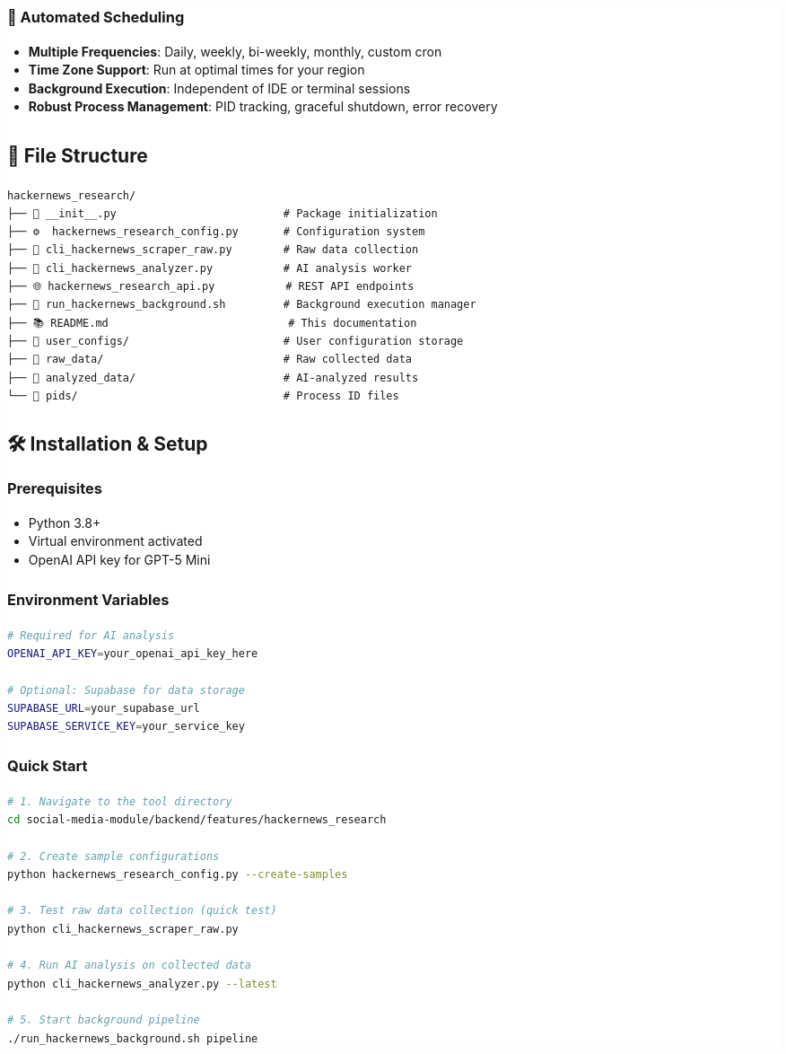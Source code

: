 ### **📅 Automated Scheduling**
- **Multiple Frequencies**: Daily, weekly, bi-weekly, monthly, custom cron
- **Time Zone Support**: Run at optimal times for your region
- **Background Execution**: Independent of IDE or terminal sessions
- **Robust Process Management**: PID tracking, graceful shutdown, error recovery

## 📁 **File Structure**

```
hackernews_research/
├── 📄 __init__.py                          # Package initialization
├── ⚙️  hackernews_research_config.py       # Configuration system
├── 🔄 cli_hackernews_scraper_raw.py        # Raw data collection
├── 🤖 cli_hackernews_analyzer.py           # AI analysis worker
├── 🌐 hackernews_research_api.py           # REST API endpoints
├── 🔧 run_hackernews_background.sh         # Background execution manager
├── 📚 README.md                            # This documentation
├── 📁 user_configs/                        # User configuration storage
├── 📁 raw_data/                            # Raw collected data
├── 📁 analyzed_data/                       # AI-analyzed results
└── 📁 pids/                                # Process ID files
```

## 🛠️ **Installation & Setup**

### **Prerequisites**
- Python 3.8+
- Virtual environment activated
- OpenAI API key for GPT-5 Mini

### **Environment Variables**
```bash
# Required for AI analysis
OPENAI_API_KEY=your_openai_api_key_here

# Optional: Supabase for data storage
SUPABASE_URL=your_supabase_url
SUPABASE_SERVICE_KEY=your_service_key
```

### **Quick Start**
```bash
# 1. Navigate to the tool directory
cd social-media-module/backend/features/hackernews_research

# 2. Create sample configurations
python hackernews_research_config.py --create-samples

# 3. Test raw data collection (quick test)
python cli_hackernews_scraper_raw.py

# 4. Run AI analysis on collected data
python cli_hackernews_analyzer.py --latest

# 5. Start background pipeline
./run_hackernews_background.sh pipeline
```
